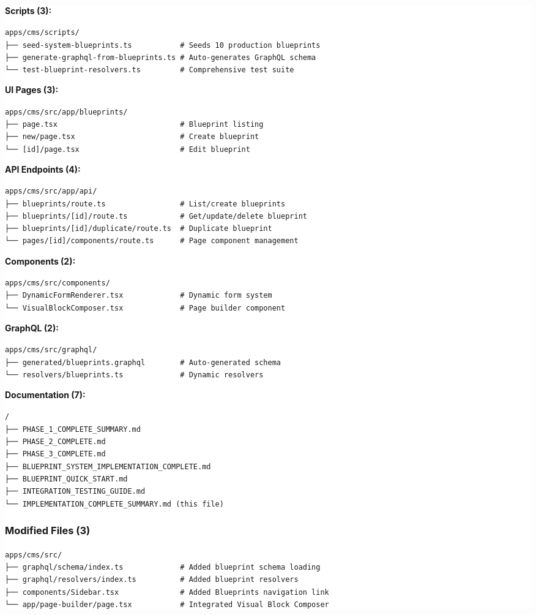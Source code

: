 **Scripts (3):**
```
apps/cms/scripts/
├── seed-system-blueprints.ts           # Seeds 10 production blueprints
├── generate-graphql-from-blueprints.ts # Auto-generates GraphQL schema
└── test-blueprint-resolvers.ts         # Comprehensive test suite
```

**UI Pages (3):**
```
apps/cms/src/app/blueprints/
├── page.tsx                            # Blueprint listing
├── new/page.tsx                        # Create blueprint
└── [id]/page.tsx                       # Edit blueprint
```

**API Endpoints (4):**
```
apps/cms/src/app/api/
├── blueprints/route.ts                 # List/create blueprints
├── blueprints/[id]/route.ts            # Get/update/delete blueprint
├── blueprints/[id]/duplicate/route.ts  # Duplicate blueprint
└── pages/[id]/components/route.ts      # Page component management
```

**Components (2):**
```
apps/cms/src/components/
├── DynamicFormRenderer.tsx             # Dynamic form system
└── VisualBlockComposer.tsx             # Page builder component
```

**GraphQL (2):**
```
apps/cms/src/graphql/
├── generated/blueprints.graphql        # Auto-generated schema
└── resolvers/blueprints.ts             # Dynamic resolvers
```

**Documentation (7):**
```
/
├── PHASE_1_COMPLETE_SUMMARY.md
├── PHASE_2_COMPLETE.md
├── PHASE_3_COMPLETE.md
├── BLUEPRINT_SYSTEM_IMPLEMENTATION_COMPLETE.md
├── BLUEPRINT_QUICK_START.md
├── INTEGRATION_TESTING_GUIDE.md
└── IMPLEMENTATION_COMPLETE_SUMMARY.md (this file)
```

### Modified Files (3)

```
apps/cms/src/
├── graphql/schema/index.ts             # Added blueprint schema loading
├── graphql/resolvers/index.ts          # Added blueprint resolvers
├── components/Sidebar.tsx              # Added Blueprints navigation link
└── app/page-builder/page.tsx           # Integrated Visual Block Composer
```
